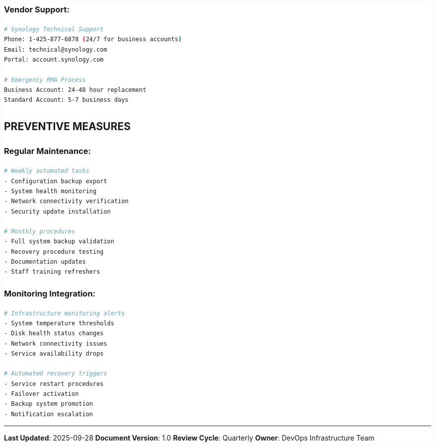 ### Vendor Support:
```bash
# Synology Technical Support
Phone: 1-425-877-6878 (24/7 for business accounts)
Email: technical@synology.com
Portal: account.synology.com

# Emergency RMA Process
Business Account: 24-48 hour replacement
Standard Account: 5-7 business days
```

## PREVENTIVE MEASURES

### Regular Maintenance:
```bash
# Weekly automated tasks
- Configuration backup export
- System health monitoring
- Network connectivity verification
- Security update installation

# Monthly procedures
- Full system backup validation
- Recovery procedure testing
- Documentation updates
- Staff training refreshers
```

### Monitoring Integration:
```bash
# Infrastructure monitoring alerts
- System temperature thresholds
- Disk health status changes
- Network connectivity issues
- Service availability drops

# Automated recovery triggers
- Service restart procedures
- Failover activation
- Backup system promotion
- Notification escalation
```

---

**Last Updated**: 2025-09-28
**Document Version**: 1.0
**Review Cycle**: Quarterly
**Owner**: DevOps Infrastructure Team
